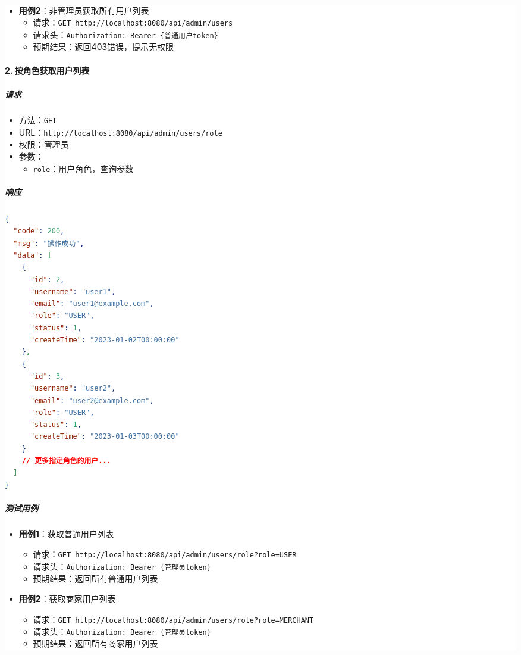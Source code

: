 - **用例2**：非管理员获取所有用户列表
  - 请求：`GET http://localhost:8080/api/admin/users`
  - 请求头：`Authorization: Bearer {普通用户token}`
  - 预期结果：返回403错误，提示无权限

#### 2. 按角色获取用户列表

##### 请求

- 方法：`GET`
- URL：`http://localhost:8080/api/admin/users/role`
- 权限：管理员
- 参数：
  - `role`：用户角色，查询参数

##### 响应

```json
{
  "code": 200,
  "msg": "操作成功",
  "data": [
    {
      "id": 2,
      "username": "user1",
      "email": "user1@example.com",
      "role": "USER",
      "status": 1,
      "createTime": "2023-01-02T00:00:00"
    },
    {
      "id": 3,
      "username": "user2",
      "email": "user2@example.com",
      "role": "USER",
      "status": 1,
      "createTime": "2023-01-03T00:00:00"
    }
    // 更多指定角色的用户...
  ]
}
```

##### 测试用例

- **用例1**：获取普通用户列表
  - 请求：`GET http://localhost:8080/api/admin/users/role?role=USER`
  - 请求头：`Authorization: Bearer {管理员token}`
  - 预期结果：返回所有普通用户列表

- **用例2**：获取商家用户列表
  - 请求：`GET http://localhost:8080/api/admin/users/role?role=MERCHANT`
  - 请求头：`Authorization: Bearer {管理员token}`
  - 预期结果：返回所有商家用户列表
